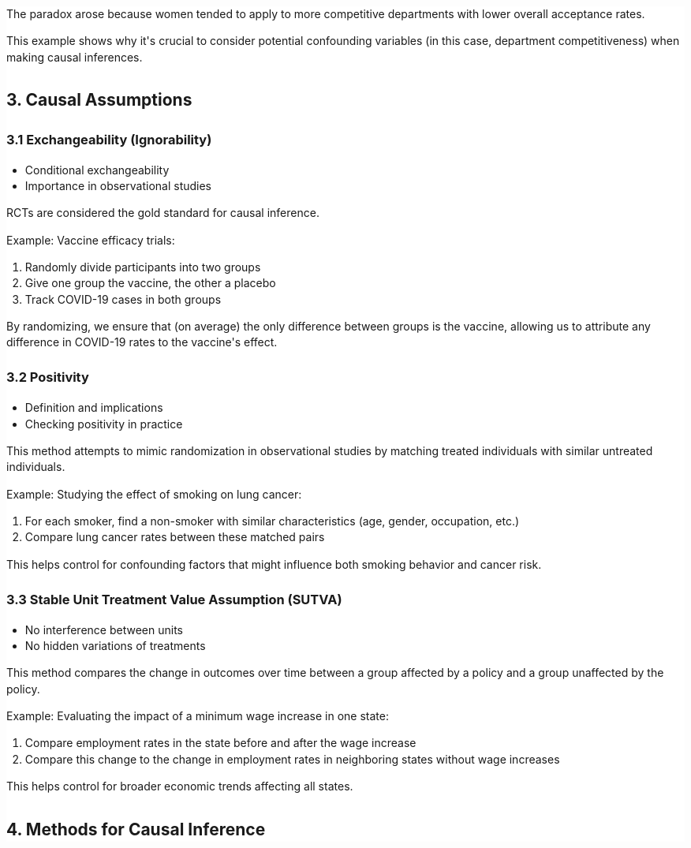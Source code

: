 The paradox arose because women tended to apply to more competitive departments with lower overall acceptance rates.

This example shows why it's crucial to consider potential confounding variables (in this case, department competitiveness) when making causal inferences.

## 3. Causal Assumptions

### 3.1 Exchangeability (Ignorability)
- Conditional exchangeability
- Importance in observational studies

RCTs are considered the gold standard for causal inference.

Example:
Vaccine efficacy trials:
1. Randomly divide participants into two groups
2. Give one group the vaccine, the other a placebo
3. Track COVID-19 cases in both groups

By randomizing, we ensure that (on average) the only difference between groups is the vaccine, allowing us to attribute any difference in COVID-19 rates to the vaccine's effect.

### 3.2 Positivity
- Definition and implications
- Checking positivity in practice

This method attempts to mimic randomization in observational studies by matching treated individuals with similar untreated individuals.

Example:
Studying the effect of smoking on lung cancer:
1. For each smoker, find a non-smoker with similar characteristics (age, gender, occupation, etc.)
2. Compare lung cancer rates between these matched pairs

This helps control for confounding factors that might influence both smoking behavior and cancer risk.

### 3.3 Stable Unit Treatment Value Assumption (SUTVA)
- No interference between units
- No hidden variations of treatments

This method compares the change in outcomes over time between a group affected by a policy and a group unaffected by the policy.

Example:
Evaluating the impact of a minimum wage increase in one state:
1. Compare employment rates in the state before and after the wage increase
2. Compare this change to the change in employment rates in neighboring states without wage increases

This helps control for broader economic trends affecting all states.

## 4. Methods for Causal Inference
